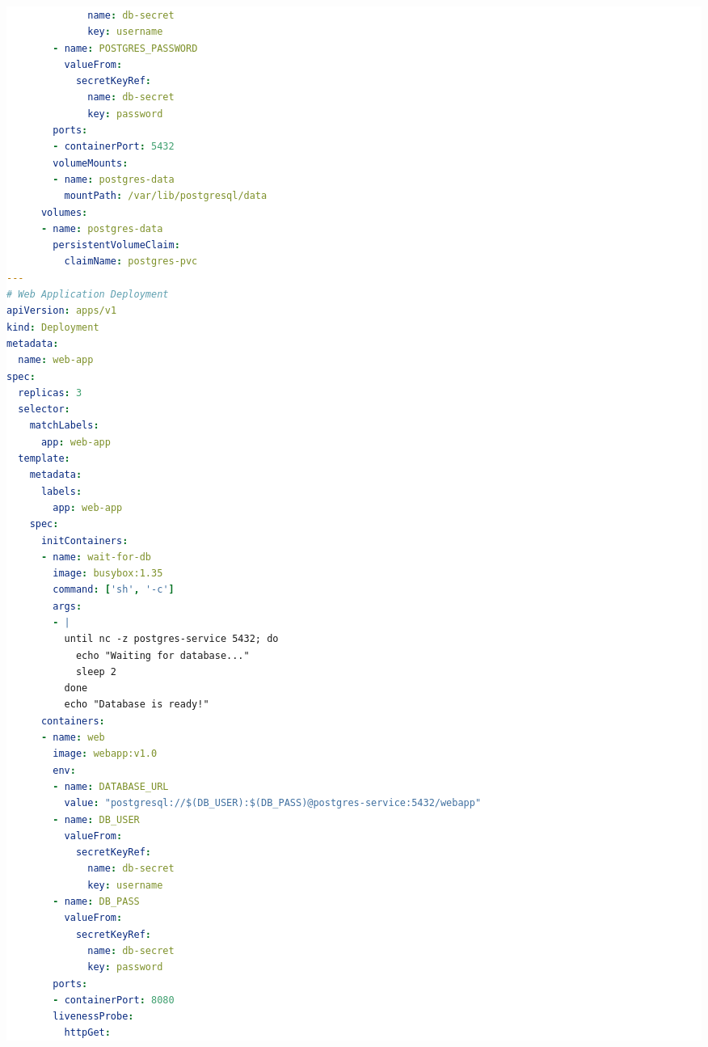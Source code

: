 ```yaml
              name: db-secret
              key: username
        - name: POSTGRES_PASSWORD
          valueFrom:
            secretKeyRef:
              name: db-secret
              key: password
        ports:
        - containerPort: 5432
        volumeMounts:
        - name: postgres-data
          mountPath: /var/lib/postgresql/data
      volumes:
      - name: postgres-data
        persistentVolumeClaim:
          claimName: postgres-pvc
---
# Web Application Deployment
apiVersion: apps/v1
kind: Deployment
metadata:
  name: web-app
spec:
  replicas: 3
  selector:
    matchLabels:
      app: web-app
  template:
    metadata:
      labels:
        app: web-app
    spec:
      initContainers:
      - name: wait-for-db
        image: busybox:1.35
        command: ['sh', '-c']
        args:
        - |
          until nc -z postgres-service 5432; do
            echo "Waiting for database..."
            sleep 2
          done
          echo "Database is ready!"
      containers:
      - name: web
        image: webapp:v1.0
        env:
        - name: DATABASE_URL
          value: "postgresql://$(DB_USER):$(DB_PASS)@postgres-service:5432/webapp"
        - name: DB_USER
          valueFrom:
            secretKeyRef:
              name: db-secret
              key: username
        - name: DB_PASS
          valueFrom:
            secretKeyRef:
              name: db-secret
              key: password
        ports:
        - containerPort: 8080
        livenessProbe:
          httpGet:
```